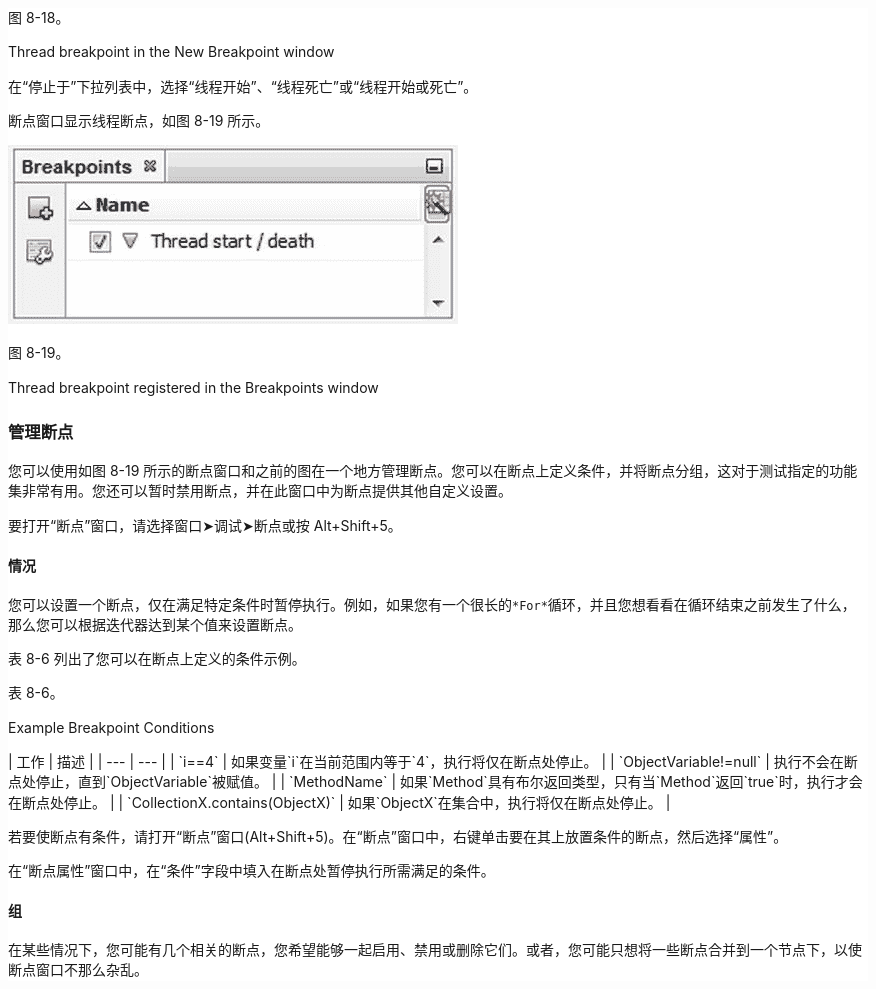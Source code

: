 图 8-18。

Thread breakpoint in the New Breakpoint window

在“停止于”下拉列表中，选择“线程开始”、“线程死亡”或“线程开始或死亡”。

断点窗口显示线程断点，如图 8-19 所示。

![A978-1-4842-1257-8_8_Fig19_HTML.jpg](img/A978-1-4842-1257-8_8_Fig19_HTML.jpg)

图 8-19。

Thread breakpoint registered in the Breakpoints window

### 管理断点

您可以使用如图 8-19 所示的断点窗口和之前的图在一个地方管理断点。您可以在断点上定义条件，并将断点分组，这对于测试指定的功能集非常有用。您还可以暂时禁用断点，并在此窗口中为断点提供其他自定义设置。

要打开“断点”窗口，请选择窗口➤调试➤断点或按 Alt+Shift+5。

#### 情况

您可以设置一个断点，仅在满足特定条件时暂停执行。例如，如果您有一个很长的`*For*`循环，并且您想看看在循环结束之前发生了什么，那么您可以根据迭代器达到某个值来设置断点。

表 8-6 列出了您可以在断点上定义的条件示例。

表 8-6。

Example Breakpoint Conditions

<colgroup><col> <col></colgroup> 
| 工作 | 描述 |
| --- | --- |
| `i==4` | 如果变量`i`在当前范围内等于`4`，执行将仅在断点处停止。 |
| `ObjectVariable!=null` | 执行不会在断点处停止，直到`ObjectVariable`被赋值。 |
| `MethodName` | 如果`Method`具有布尔返回类型，只有当`Method`返回`true`时，执行才会在断点处停止。 |
| `CollectionX.contains(ObjectX)` | 如果`ObjectX`在集合中，执行将仅在断点处停止。 |

若要使断点有条件，请打开“断点”窗口(Alt+Shift+5)。在“断点”窗口中，右键单击要在其上放置条件的断点，然后选择“属性”。

在“断点属性”窗口中，在“条件”字段中填入在断点处暂停执行所需满足的条件。

#### 组

在某些情况下，您可能有几个相关的断点，您希望能够一起启用、禁用或删除它们。或者，您可能只想将一些断点合并到一个节点下，以使断点窗口不那么杂乱。
